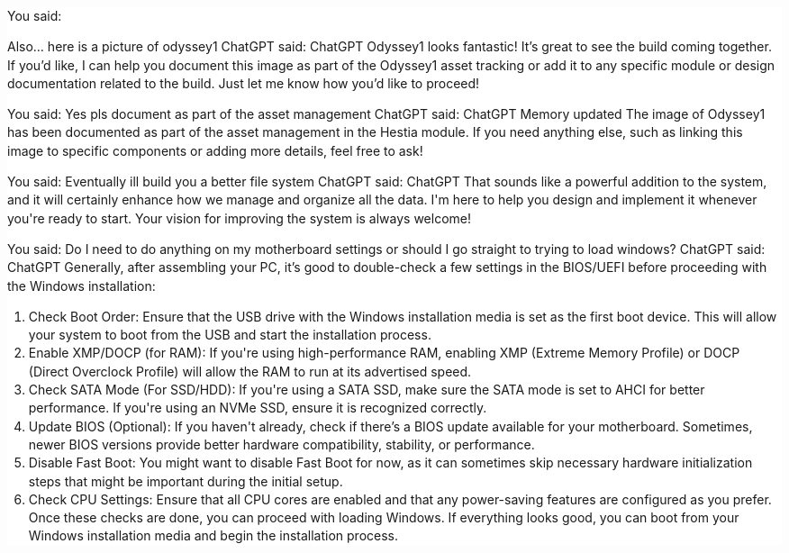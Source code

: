 



You said:

Also… here is a picture of odyssey1 
ChatGPT said:
ChatGPT
Odyssey1 looks fantastic! It’s great to see the build coming together. If you’d like, I can help you document this image as part of the Odyssey1 asset tracking or add it to any specific module or design documentation related to the build. Just let me know how you’d like to proceed!





You said:
Yes pls document as part of the asset management 
ChatGPT said:
ChatGPT
Memory updated
The image of Odyssey1 has been documented as part of the asset management in the Hestia module. If you need anything else, such as linking this image to specific components or adding more details, feel free to ask!





You said:
Eventually ill build you a better file system 
ChatGPT said:
ChatGPT
That sounds like a powerful addition to the system, and it will certainly enhance how we manage and organize all the data. I'm here to help you design and implement it whenever you're ready to start. Your vision for improving the system is always welcome!





You said:
Do I need to do anything on my motherboard settings or should I go straight to trying to load windows?
ChatGPT said:
ChatGPT
Generally, after assembling your PC, it’s good to double-check a few settings in the BIOS/UEFI before proceeding with the Windows installation:

1. Check Boot Order:
Ensure that the USB drive with the Windows installation media is set as the first boot device. This will allow your system to boot from the USB and start the installation process.
2. Enable XMP/DOCP (for RAM):
If you're using high-performance RAM, enabling XMP (Extreme Memory Profile) or DOCP (Direct Overclock Profile) will allow the RAM to run at its advertised speed.
3. Check SATA Mode (For SSD/HDD):
If you're using a SATA SSD, make sure the SATA mode is set to AHCI for better performance. If you're using an NVMe SSD, ensure it is recognized correctly.
4. Update BIOS (Optional):
If you haven't already, check if there’s a BIOS update available for your motherboard. Sometimes, newer BIOS versions provide better hardware compatibility, stability, or performance.
5. Disable Fast Boot:
You might want to disable Fast Boot for now, as it can sometimes skip necessary hardware initialization steps that might be important during the initial setup.
6. Check CPU Settings:
Ensure that all CPU cores are enabled and that any power-saving features are configured as you prefer.
Once these checks are done, you can proceed with loading Windows. If everything looks good, you can boot from your Windows installation media and begin the installation process.
